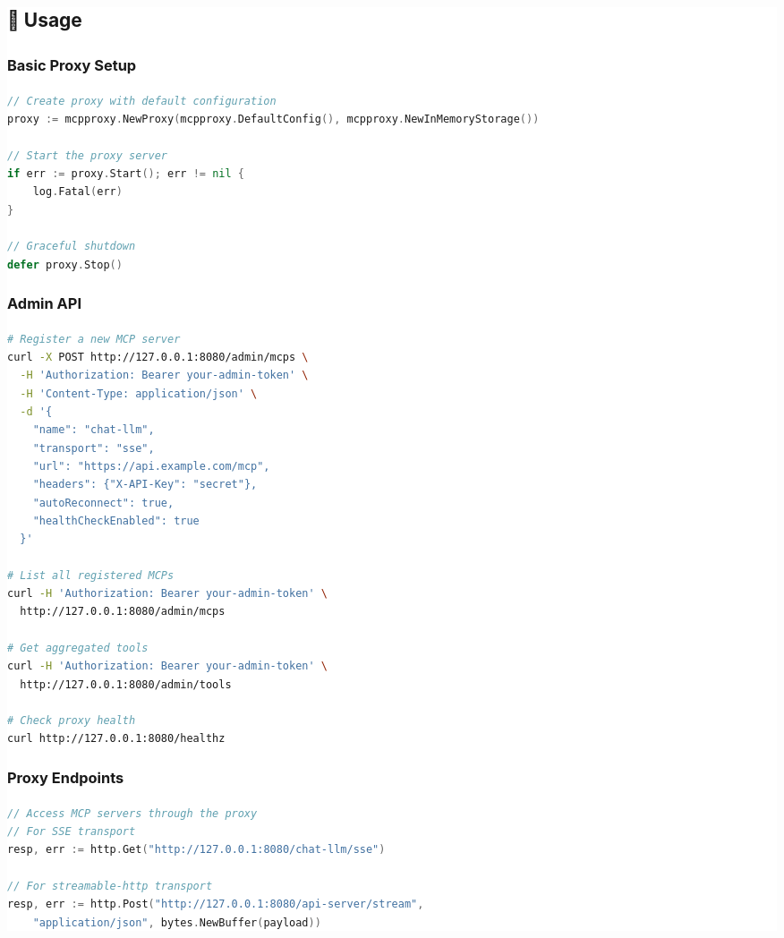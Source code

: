 
## 📖 Usage

### Basic Proxy Setup

```go
// Create proxy with default configuration
proxy := mcpproxy.NewProxy(mcpproxy.DefaultConfig(), mcpproxy.NewInMemoryStorage())

// Start the proxy server
if err := proxy.Start(); err != nil {
    log.Fatal(err)
}

// Graceful shutdown
defer proxy.Stop()
```

### Admin API

```bash
# Register a new MCP server
curl -X POST http://127.0.0.1:8080/admin/mcps \
  -H 'Authorization: Bearer your-admin-token' \
  -H 'Content-Type: application/json' \
  -d '{
    "name": "chat-llm",
    "transport": "sse",
    "url": "https://api.example.com/mcp",
    "headers": {"X-API-Key": "secret"},
    "autoReconnect": true,
    "healthCheckEnabled": true
  }'

# List all registered MCPs
curl -H 'Authorization: Bearer your-admin-token' \
  http://127.0.0.1:8080/admin/mcps

# Get aggregated tools
curl -H 'Authorization: Bearer your-admin-token' \
  http://127.0.0.1:8080/admin/tools

# Check proxy health
curl http://127.0.0.1:8080/healthz
```

### Proxy Endpoints

```go
// Access MCP servers through the proxy
// For SSE transport
resp, err := http.Get("http://127.0.0.1:8080/chat-llm/sse")

// For streamable-http transport
resp, err := http.Post("http://127.0.0.1:8080/api-server/stream", 
    "application/json", bytes.NewBuffer(payload))
```
